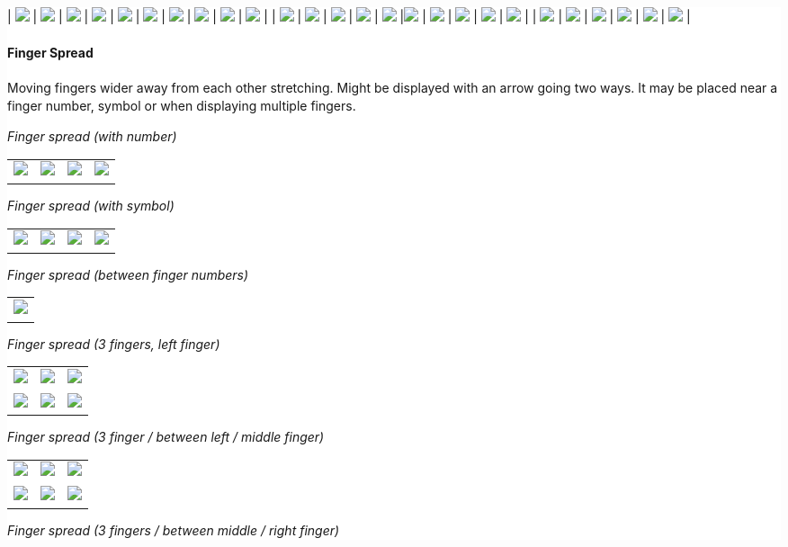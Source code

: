| <img src="images/finger-turn-right-left-looking-forward-with-number-left-thumb-arrows-top.png" height="30" /> | <img src="images/finger-turn-right-left-looking-forward-with-number-left-thumb-arrows-right.png" height="20" /> | <img src="images/finger-turn-right-left-looking-forward-with-number-left-thumb-arrows-bottom.png" height="30" /> | <img src="images/finger-turn-right-left-looking-forward-with-number-left-thumb-arrows-left.png" height="20" /> | <img src="images/finger-turn-right-left-looking-forward-with-number-left-thumb-arrows-around.png" height="30" /> | <img src="images/finger-turn-right-left-looking-forward-with-number-right-thumb-arrows-top.png" height="30" /> | <img src="images/finger-turn-right-left-looking-forward-with-number-right-thumb-arrows-right.png" height="20" /> | <img src="images/finger-turn-right-left-looking-forward-with-number-right-thumb-arrows-bottom.png" height="30" /> | <img src="images/finger-turn-right-left-looking-forward-with-number-right-thumb-arrows-left.png" height="20" /> | <img src="images/finger-turn-right-left-looking-forward-with-number-right-thumb-arrows-around.png" height="30" /> |
| <img src="images/finger-turn-right-left-looking-forward-with-symbol-left-thumb-arrows-top.png" height="30" /> | <img src="images/finger-turn-right-left-looking-forward-with-symbol-left-thumb-arrows-right.png" height="20" /> | <img src="images/finger-turn-right-left-looking-forward-with-symbol-left-thumb-arrows-bottom.png" height="30" /> | <img src="images/finger-turn-right-left-looking-forward-with-symbol-left-thumb-arrows-left.png" height="20" /> | <img src="images/finger-turn-right-left-looking-forward-with-symbol-left-thumb-arrows-around.png" height="30" /> |<img src="images/finger-turn-right-left-looking-forward-with-symbol-left-thumb-arrows-top.png" height="30" /> | <img src="images/finger-turn-right-left-looking-forward-with-symbol-right-thumb-arrows-right.png" height="20" /> | <img src="images/finger-turn-right-left-looking-forward-with-symbol-right-thumb-arrows-bottom.png" height="30" /> | <img src="images/finger-turn-right-left-looking-forward-with-symbol-right-thumb-arrows-left.png" height="20" /> | <img src="images/finger-turn-right-left-looking-forward-with-symbol-right-thumb-arrows-around.png" height="30" /> |
| <img src="images/finger-turn-right-left-looking-forward-3-fingers-left-thumb-arrows-top.png" height="30" /> | <img src="images/finger-turn-right-left-looking-forward-3-fingers-left-thumb-arrows-right.png" height="20" /> | <img src="images/finger-turn-right-left-looking-forward-3-fingers-left-thumb-arrows-bottom.png" height="30" /> | <img src="images/finger-turn-right-left-looking-forward-3-fingers-right-thumb-arrows-top.png" height="30" /> | <img src="images/finger-turn-right-left-looking-forward-3-fingers-right-thumb-arrows-bottom.png" height="30" /> | <img src="images/finger-turn-right-left-looking-forward-3-fingers-right-thumb-arrows-left.png" height="20" /> |

#### Finger Spread

Moving fingers wider away from each other stretching. Might be displayed with an arrow going two ways. It may be placed near a finger number, symbol or when displaying multiple fingers.

*Finger spread (with number)*

|   |   |   |   |
|:-:|:-:|:-:|:-:|
| <img src="images/finger-spread-with-number-arrows-top.png" height="30" /> | <img src="images/finger-spread-with-number-arrows-right.png" height="20" /> | <img src="images/finger-spread-with-number-arrows-bottom.png" height="30" /> | <img src="images/finger-spread-with-number-arrows-left.png" height="20" /> |

*Finger spread (with symbol)*

|   |   |   |   |
|:-:|:-:|:-:|:-:|
| <img src="images/finger-spread-with-symbol-arrows-top.png" height="30" /> | <img src="images/finger-spread-with-symbol-arrows-right.png" height="20" /> | <img src="images/finger-spread-with-symbol-arrows-bottom.png" height="30" /> | <img src="images/finger-spread-with-symbol-arrows-left.png" height="20" /> |

*Finger spread (between finger numbers)*

|   |
|:-:|
| <img src="images/finger-spread-between-finger-numbers.png" height="20" /> |

*Finger spread (3 fingers, left finger)*

|   |   |   |
|:-:|:-:|:-:|
| <img src="images/finger-spread-3-fingers-flat-flat-curved-left-finger-arrows-top.png" height="20" /> | <img src="images/finger-spread-3-fingers-flat-flat-curved-left-finger-arrows-bottom.png" height="30" /> | <img src="images/finger-spread-3-fingers-flat-flat-curved-left-finger-arrows-left.png" height="20" /> |
| <img src="images/finger-spread-3-fingers-flat-upward-left-finger-arrows-top.png" height="30" /> | <img src="images/finger-spread-3-fingers-flat-upward-left-finger-arrows-bottom.png" height="30" /> | <img src="images/finger-spread-3-fingers-flat-upward-left-finger-arrows-left.png" height="20" /> |

*Finger spread (3 finger / between left / middle finger)*

|   |   |   |
|:-:|:-:|:-:|
| <img src="images/finger-spread-3-fingers-flat-flat-curved-between-left-and-middle-finger-arrows-top.png" height="20" /> | <img src="images/finger-spread-3-fingers-flat-flat-curved-between-left-and-middle-finger-arrows-bottom.png" height="30" /> | <img src="images/finger-spread-3-fingers-flat-flat-curved-between-left-and-middle-finger-arrows-between.png" height="20" /> |
| <img src="images/finger-spread-3-fingers-flat-upward-between-left-and-middle-finger-arrows-top.png" height="20" /> | <img src="images/finger-spread-3-fingers-flat-upward-between-left-and-middle-finger-arrows-bottom.png" height="30" /> | <img src="images/finger-spread-3-fingers-flat-upward-between-left-and-middle-finger-arrows-between.png" height="20" /> |

*Finger spread (3 fingers / between middle / right finger)*
